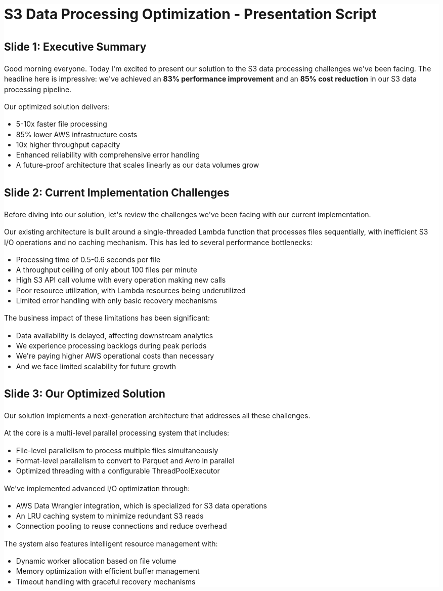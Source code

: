 # S3 Data Processing Optimization - Presentation Script

## Slide 1: Executive Summary

Good morning everyone. Today I'm excited to present our solution to the S3 data processing challenges we've been facing. The headline here is impressive: we've achieved an **83% performance improvement** and an **85% cost reduction** in our S3 data processing pipeline.

Our optimized solution delivers:
- 5-10x faster file processing
- 85% lower AWS infrastructure costs
- 10x higher throughput capacity
- Enhanced reliability with comprehensive error handling
- A future-proof architecture that scales linearly as our data volumes grow

## Slide 2: Current Implementation Challenges

Before diving into our solution, let's review the challenges we've been facing with our current implementation.

Our existing architecture is built around a single-threaded Lambda function that processes files sequentially, with inefficient S3 I/O operations and no caching mechanism. This has led to several performance bottlenecks:

- Processing time of 0.5-0.6 seconds per file
- A throughput ceiling of only about 100 files per minute
- High S3 API call volume with every operation making new calls
- Poor resource utilization, with Lambda resources being underutilized
- Limited error handling with only basic recovery mechanisms

The business impact of these limitations has been significant:
- Data availability is delayed, affecting downstream analytics
- We experience processing backlogs during peak periods
- We're paying higher AWS operational costs than necessary
- And we face limited scalability for future growth

## Slide 3: Our Optimized Solution

Our solution implements a next-generation architecture that addresses all these challenges.

At the core is a multi-level parallel processing system that includes:
- File-level parallelism to process multiple files simultaneously
- Format-level parallelism to convert to Parquet and Avro in parallel
- Optimized threading with a configurable ThreadPoolExecutor

We've implemented advanced I/O optimization through:
- AWS Data Wrangler integration, which is specialized for S3 data operations
- An LRU caching system to minimize redundant S3 reads
- Connection pooling to reuse connections and reduce overhead

The system also features intelligent resource management with:
- Dynamic worker allocation based on file volume
- Memory optimization with efficient buffer management
- Timeout handling with graceful recovery mechanisms
